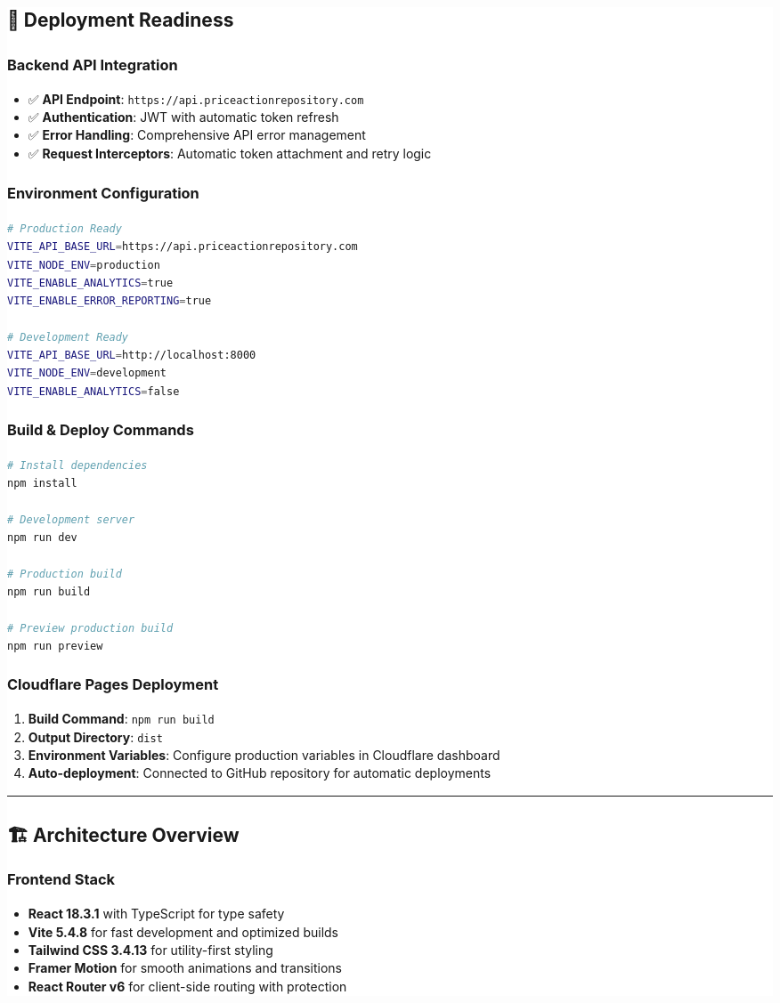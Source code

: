 
## 🚀 **Deployment Readiness**

### **Backend API Integration**
- ✅ **API Endpoint**: `https://api.priceactionrepository.com`
- ✅ **Authentication**: JWT with automatic token refresh
- ✅ **Error Handling**: Comprehensive API error management
- ✅ **Request Interceptors**: Automatic token attachment and retry logic

### **Environment Configuration**
```bash
# Production Ready
VITE_API_BASE_URL=https://api.priceactionrepository.com
VITE_NODE_ENV=production
VITE_ENABLE_ANALYTICS=true
VITE_ENABLE_ERROR_REPORTING=true

# Development Ready  
VITE_API_BASE_URL=http://localhost:8000
VITE_NODE_ENV=development
VITE_ENABLE_ANALYTICS=false
```

### **Build & Deploy Commands**
```bash
# Install dependencies
npm install

# Development server
npm run dev

# Production build
npm run build

# Preview production build
npm run preview
```

### **Cloudflare Pages Deployment**
1. **Build Command**: `npm run build`
2. **Output Directory**: `dist`
3. **Environment Variables**: Configure production variables in Cloudflare dashboard
4. **Auto-deployment**: Connected to GitHub repository for automatic deployments

---

## 🏗️ **Architecture Overview**

### **Frontend Stack**
- **React 18.3.1** with TypeScript for type safety
- **Vite 5.4.8** for fast development and optimized builds
- **Tailwind CSS 3.4.13** for utility-first styling
- **Framer Motion** for smooth animations and transitions
- **React Router v6** for client-side routing with protection
